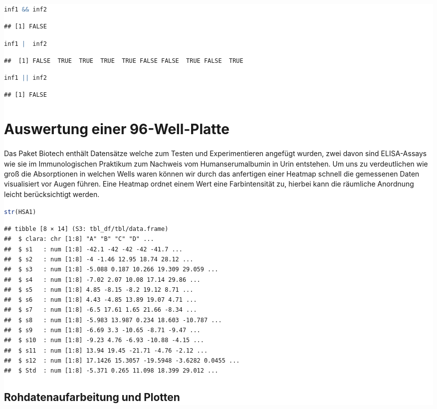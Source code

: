 ```r
inf1 && inf2
```

```
## [1] FALSE
```

```r
inf1 |  inf2
```

```
##  [1] FALSE  TRUE  TRUE  TRUE  TRUE FALSE FALSE  TRUE FALSE  TRUE
```

```r
inf1 || inf2
```

```
## [1] FALSE
```

# Auswertung einer 96-Well-Platte

Das Paket Biotech enthält Datensätze welche zum Testen und Experimentieren angefügt wurden, zwei davon sind ELISA-Assays wie sie im Immunologischen Praktikum zum Nachweis vom Humanserumalbumin in Urin entstehen.
Um uns zu verdeutlichen wie groß die Absorptionen in welchen Wells waren können wir durch das anfertigen einer Heatmap schnell die gemessenen Daten visualisiert vor Augen führen.
Eine Heatmap ordnet einem Wert eine Farbintensität zu, hierbei kann die räumliche Anordnung leicht berücksichtigt werden.

```r
str(HSA1)
```

```
## tibble [8 × 14] (S3: tbl_df/tbl/data.frame)
##  $ clara: chr [1:8] "A" "B" "C" "D" ...
##  $ s1   : num [1:8] -42.1 -42 -42 -42 -41.7 ...
##  $ s2   : num [1:8] -4 -1.46 12.95 18.74 28.12 ...
##  $ s3   : num [1:8] -5.088 0.187 10.266 19.309 29.059 ...
##  $ s4   : num [1:8] -7.02 2.07 10.08 17.14 29.86 ...
##  $ s5   : num [1:8] 4.85 -8.15 -8.2 19.12 8.71 ...
##  $ s6   : num [1:8] 4.43 -4.85 13.89 19.07 4.71 ...
##  $ s7   : num [1:8] -6.5 17.61 1.65 21.66 -8.34 ...
##  $ s8   : num [1:8] -5.983 13.987 0.234 18.603 -10.787 ...
##  $ s9   : num [1:8] -6.69 3.3 -10.65 -8.71 -9.47 ...
##  $ s10  : num [1:8] -9.23 4.76 -6.93 -10.88 -4.15 ...
##  $ s11  : num [1:8] 13.94 19.45 -21.71 -4.76 -2.12 ...
##  $ s12  : num [1:8] 17.1426 15.3057 -19.5948 -3.6282 0.0455 ...
##  $ Std  : num [1:8] -5.371 0.265 11.098 18.399 29.012 ...
```

## Rohdatenaufarbeitung und Plotten
